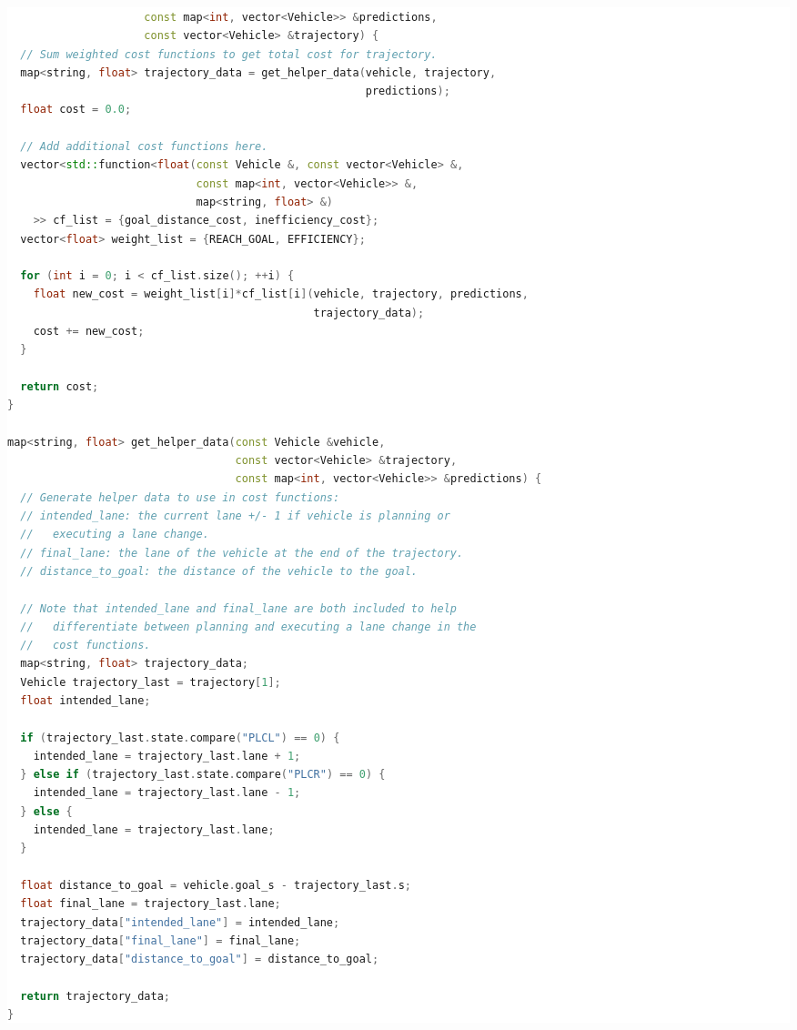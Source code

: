 ```C++
                     const map<int, vector<Vehicle>> &predictions, 
                     const vector<Vehicle> &trajectory) {
  // Sum weighted cost functions to get total cost for trajectory.
  map<string, float> trajectory_data = get_helper_data(vehicle, trajectory, 
                                                       predictions);
  float cost = 0.0;

  // Add additional cost functions here.
  vector<std::function<float(const Vehicle &, const vector<Vehicle> &, 
                             const map<int, vector<Vehicle>> &, 
                             map<string, float> &)
    >> cf_list = {goal_distance_cost, inefficiency_cost};
  vector<float> weight_list = {REACH_GOAL, EFFICIENCY};
    
  for (int i = 0; i < cf_list.size(); ++i) {
    float new_cost = weight_list[i]*cf_list[i](vehicle, trajectory, predictions, 
                                               trajectory_data);
    cost += new_cost;
  }

  return cost;
}

map<string, float> get_helper_data(const Vehicle &vehicle, 
                                   const vector<Vehicle> &trajectory, 
                                   const map<int, vector<Vehicle>> &predictions) {
  // Generate helper data to use in cost functions:
  // intended_lane: the current lane +/- 1 if vehicle is planning or 
  //   executing a lane change.
  // final_lane: the lane of the vehicle at the end of the trajectory.
  // distance_to_goal: the distance of the vehicle to the goal.

  // Note that intended_lane and final_lane are both included to help 
  //   differentiate between planning and executing a lane change in the 
  //   cost functions.
  map<string, float> trajectory_data;
  Vehicle trajectory_last = trajectory[1];
  float intended_lane;

  if (trajectory_last.state.compare("PLCL") == 0) {
    intended_lane = trajectory_last.lane + 1;
  } else if (trajectory_last.state.compare("PLCR") == 0) {
    intended_lane = trajectory_last.lane - 1;
  } else {
    intended_lane = trajectory_last.lane;
  }

  float distance_to_goal = vehicle.goal_s - trajectory_last.s;
  float final_lane = trajectory_last.lane;
  trajectory_data["intended_lane"] = intended_lane;
  trajectory_data["final_lane"] = final_lane;
  trajectory_data["distance_to_goal"] = distance_to_goal;
    
  return trajectory_data;
}
```
